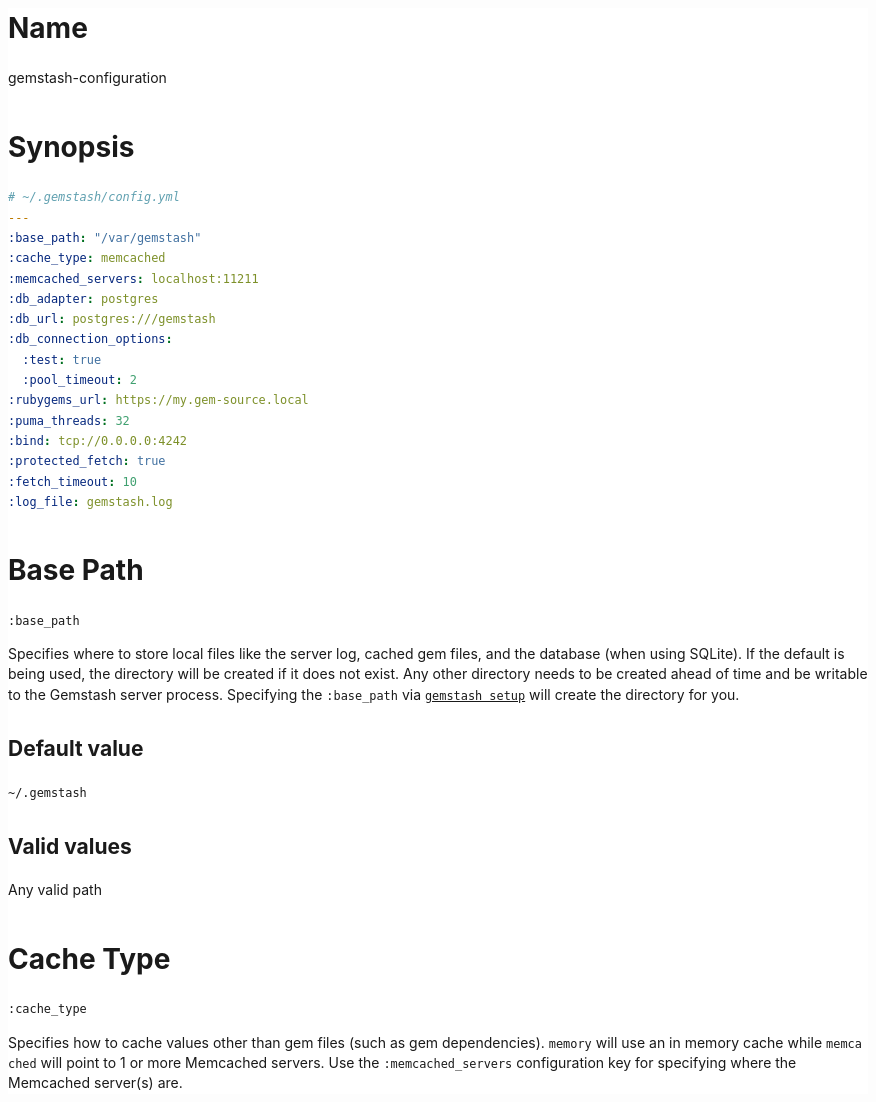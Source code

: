 
Name
====

gemstash-configuration

Synopsis
========

``` yaml
# ~/.gemstash/config.yml
---
:base_path: "/var/gemstash"
:cache_type: memcached
:memcached_servers: localhost:11211
:db_adapter: postgres
:db_url: postgres:///gemstash
:db_connection_options:
  :test: true
  :pool_timeout: 2
:rubygems_url: https://my.gem-source.local
:puma_threads: 32
:bind: tcp://0.0.0.0:4242
:protected_fetch: true
:fetch_timeout: 10
:log_file: gemstash.log
```

Base Path
=========

`:base_path`

Specifies where to store local files like the server log, cached gem files, and the database (when using SQLite). If the default is being used, the directory will be created if it does not exist. Any other directory needs to be created ahead of time and be writable to the Gemstash server process. Specifying the `:base_path` via [`gemstash setup`](gemstash-setup.1.md) will create the directory for you.

Default value
-------------

`~/.gemstash`

Valid values
------------

Any valid path

Cache Type
==========

`:cache_type`

Specifies how to cache values other than gem files (such as gem dependencies). `memory` will use an in memory cache while `memcached` will point to 1 or more Memcached servers. Use the `:memcached_servers` configuration key for specifying where the Memcached server(s) are.
